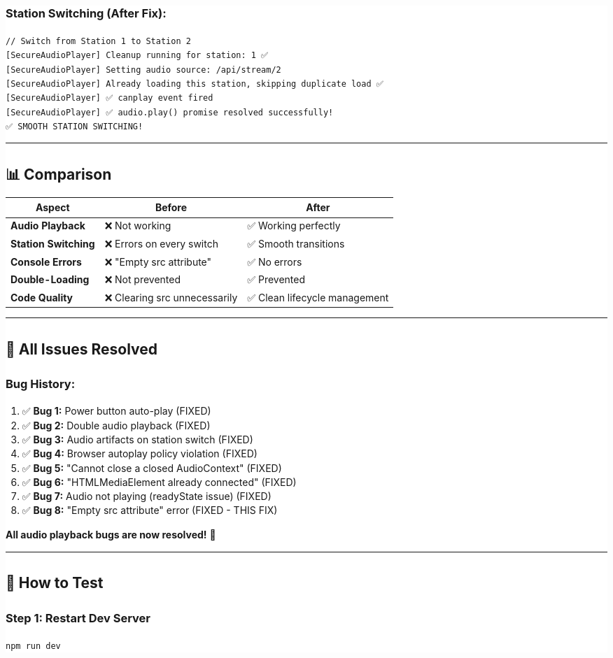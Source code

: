 ### **Station Switching (After Fix):**

```
// Switch from Station 1 to Station 2
[SecureAudioPlayer] Cleanup running for station: 1 ✅
[SecureAudioPlayer] Setting audio source: /api/stream/2
[SecureAudioPlayer] Already loading this station, skipping duplicate load ✅
[SecureAudioPlayer] ✅ canplay event fired
[SecureAudioPlayer] ✅ audio.play() promise resolved successfully!
✅ SMOOTH STATION SWITCHING!
```

---

## 📊 Comparison

| Aspect | Before | After |
|--------|--------|-------|
| **Audio Playback** | ❌ Not working | ✅ Working perfectly |
| **Station Switching** | ❌ Errors on every switch | ✅ Smooth transitions |
| **Console Errors** | ❌ "Empty src attribute" | ✅ No errors |
| **Double-Loading** | ❌ Not prevented | ✅ Prevented |
| **Code Quality** | ❌ Clearing src unnecessarily | ✅ Clean lifecycle management |

---

## 🎯 All Issues Resolved

### **Bug History:**

1. ✅ **Bug 1:** Power button auto-play (FIXED)
2. ✅ **Bug 2:** Double audio playback (FIXED)
3. ✅ **Bug 3:** Audio artifacts on station switch (FIXED)
4. ✅ **Bug 4:** Browser autoplay policy violation (FIXED)
5. ✅ **Bug 5:** "Cannot close a closed AudioContext" (FIXED)
6. ✅ **Bug 6:** "HTMLMediaElement already connected" (FIXED)
7. ✅ **Bug 7:** Audio not playing (readyState issue) (FIXED)
8. ✅ **Bug 8:** "Empty src attribute" error (FIXED - THIS FIX)

**All audio playback bugs are now resolved!** 🎉

---

## 🚀 How to Test

### **Step 1: Restart Dev Server**

```bash
npm run dev
```
